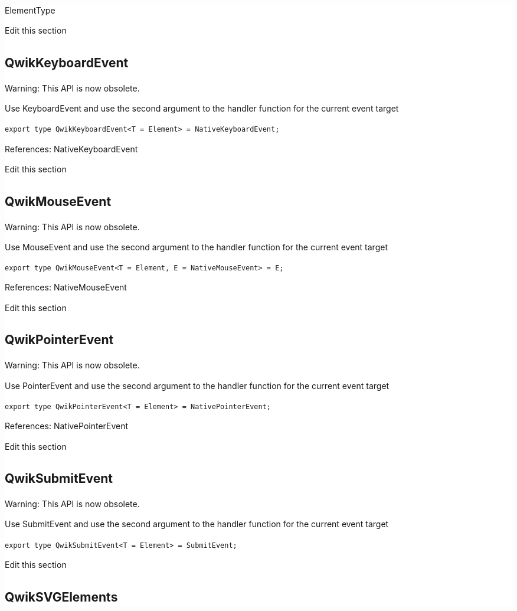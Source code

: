 ElementType

Edit this section

## QwikKeyboardEvent

Warning: This API is now obsolete.

Use KeyboardEvent and use the second argument to the handler function for the current event target

```
export type QwikKeyboardEvent<T = Element> = NativeKeyboardEvent;
```

References: NativeKeyboardEvent

Edit this section

## QwikMouseEvent

Warning: This API is now obsolete.

Use MouseEvent and use the second argument to the handler function for the current event target

```
export type QwikMouseEvent<T = Element, E = NativeMouseEvent> = E;
```

References: NativeMouseEvent

Edit this section

## QwikPointerEvent

Warning: This API is now obsolete.

Use PointerEvent and use the second argument to the handler function for the current event target

```
export type QwikPointerEvent<T = Element> = NativePointerEvent;
```

References: NativePointerEvent

Edit this section

## QwikSubmitEvent

Warning: This API is now obsolete.

Use SubmitEvent and use the second argument to the handler function for the current event target

```
export type QwikSubmitEvent<T = Element> = SubmitEvent;
```

Edit this section

## QwikSVGElements
